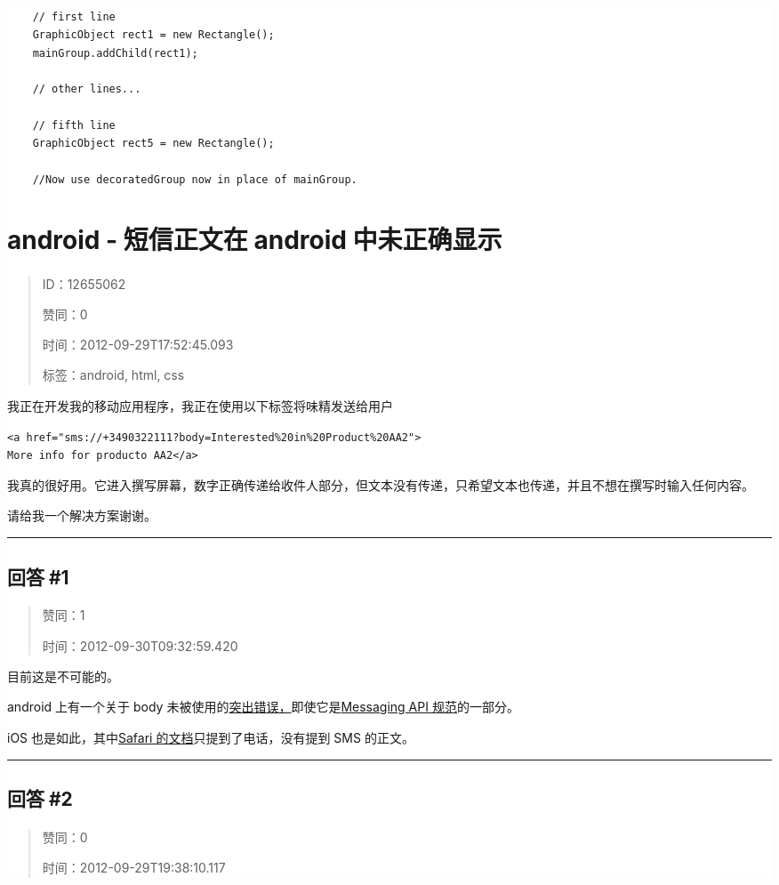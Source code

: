 ```
    // first line
    GraphicObject rect1 = new Rectangle();
    mainGroup.addChild(rect1);

    // other lines...

    // fifth line
    GraphicObject rect5 = new Rectangle();

    //Now use decoratedGroup now in place of mainGroup. 
```

# android - 短信正文在 android 中未正确显示

> ID：12655062
> 
> 赞同：0
> 
> 时间：2012-09-29T17:52:45.093
> 
> 标签：android, html, css

我正在开发我的移动应用程序，我正在使用以下标签将味精发送给用户

```
<a href="sms://+3490322111?body=Interested%20in%20Product%20AA2">
More info for producto AA2</a> 
```

我真的很好用。它进入撰写屏幕，数字正确传递给收件人部分，但文本没有传递，只希望文本也传递，并且不想在撰写时输入任何内容。

请给我一个解决方案谢谢。

* * *

## 回答 #1

> 赞同：1
> 
> 时间：2012-09-30T09:32:59.420

目前这是不可能的。

android 上有一个关于 body 未被使用的[突出错误，](http://code.google.com/p/android/issues/detail?id=12142)即使它是[Messaging API 规范](http://www.w3.org/TR/messaging-api/#intro)的一部分。

iOS 也是如此，其中[Safari 的文档](https://developer.apple.com/library/safari/#featuredarticles/iPhoneURLScheme_Reference/Articles/sms.html)只提到了电话，没有提到 SMS 的正文。

* * *

## 回答 #2

> 赞同：0
> 
> 时间：2012-09-29T19:38:10.117
